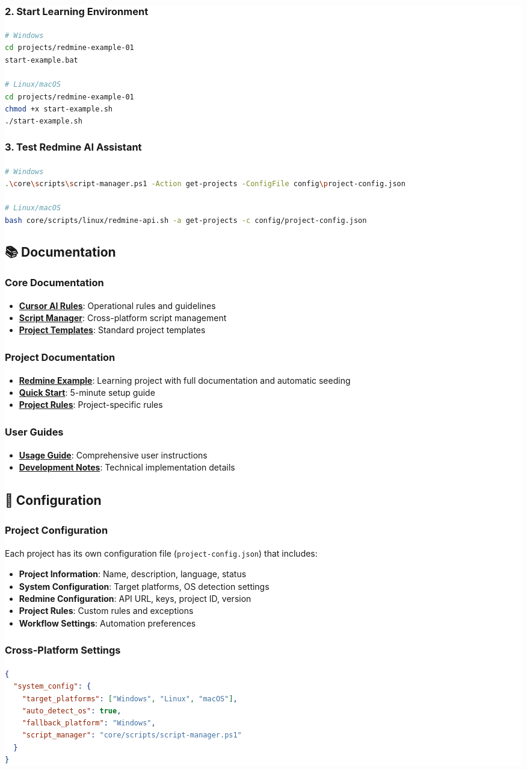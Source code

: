 ### 2. Start Learning Environment
```bash
# Windows
cd projects/redmine-example-01
start-example.bat

# Linux/macOS
cd projects/redmine-example-01
chmod +x start-example.sh
./start-example.sh
```

### 3. Test Redmine AI Assistant
```bash
# Windows
.\core\scripts\script-manager.ps1 -Action get-projects -ConfigFile config\project-config.json

# Linux/macOS
bash core/scripts/linux/redmine-api.sh -a get-projects -c config/project-config.json
```

## 📚 Documentation

### Core Documentation
- **[Cursor AI Rules](core/rules/cursor-ai-rules.md)**: Operational rules and guidelines
- **[Script Manager](core/scripts/script-manager.ps1)**: Cross-platform script management
- **[Project Templates](core/templates/)**: Standard project templates

### Project Documentation
- **[Redmine Example](projects/redmine-example-01/README.md)**: Learning project with full documentation and automatic seeding
- **[Quick Start](projects/redmine-example-01/QUICK-START.md)**: 5-minute setup guide
- **[Project Rules](projects/redmine-example-01/config/project-rules.md)**: Project-specific rules

### User Guides
- **[Usage Guide](USAGE.md)**: Comprehensive user instructions
- **[Development Notes](DEVELOPMENT_NOTES.md)**: Technical implementation details

## 🔧 Configuration

### Project Configuration
Each project has its own configuration file (`project-config.json`) that includes:
- **Project Information**: Name, description, language, status
- **System Configuration**: Target platforms, OS detection settings
- **Redmine Configuration**: API URL, keys, project ID, version
- **Project Rules**: Custom rules and exceptions
- **Workflow Settings**: Automation preferences

### Cross-Platform Settings
```json
{
  "system_config": {
    "target_platforms": ["Windows", "Linux", "macOS"],
    "auto_detect_os": true,
    "fallback_platform": "Windows",
    "script_manager": "core/scripts/script-manager.ps1"
  }
}
```
